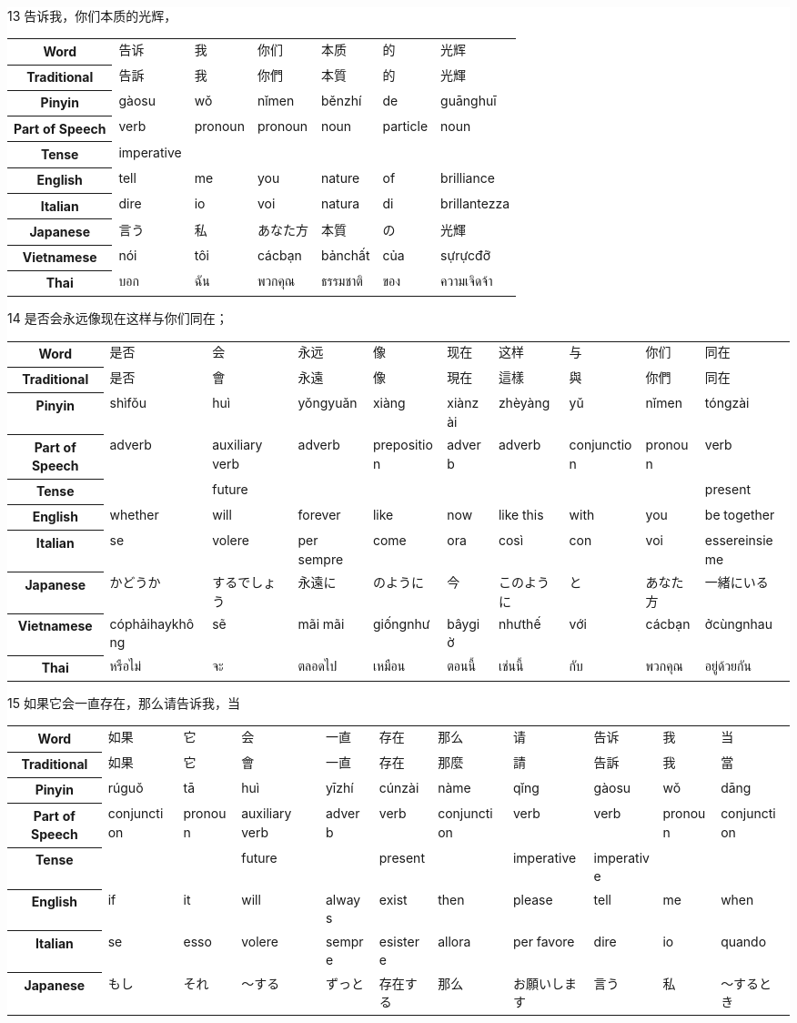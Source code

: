 13 告诉我，你们本质的光辉，

<table>
<tr><th>Word</th><td>告诉</td><td>我</td><td>你们</td><td>本质</td><td>的</td><td>光辉</td></tr>
<tr><th>Traditional</th><td>告訴</td><td>我</td><td>你們</td><td>本質</td><td>的</td><td>光輝</td></tr>
<tr><th>Pinyin</th><td>gàosu</td><td>wǒ</td><td>nǐmen</td><td>běnzhí</td><td>de</td><td>guānghuī</td></tr>
<tr><th>Part of Speech</th><td>verb</td><td>pronoun</td><td>pronoun</td><td>noun</td><td>particle</td><td>noun</td></tr>
<tr><th>Tense</th><td>imperative</td><td></td><td></td><td></td><td></td><td></td></tr>
<tr><th>English</th><td>tell</td><td>me</td><td>you</td><td>nature</td><td>of</td><td>brilliance</td></tr>
<tr><th>Italian</th><td>dire</td><td>io</td><td>voi</td><td>natura</td><td>di</td><td>brillantezza</td></tr>
<tr><th>Japanese</th><td>言う</td><td>私</td><td>あなた方</td><td>本質</td><td>の</td><td>光輝</td></tr>
<tr><th>Vietnamese</th><td>nói</td><td>tôi</td><td>cácbạn</td><td>bảnchất</td><td>của</td><td>sựrựcđỡ</td></tr>
<tr><th>Thai</th><td>บอก</td><td>ฉัน</td><td>พวกคุณ</td><td>ธรรมชาติ</td><td>ของ</td><td>ความเจิดจ้า</td></tr>
</table>

14 是否会永远像现在这样与你们同在；

<table>
<tr><th>Word</th><td>是否</td><td>会</td><td>永远</td><td>像</td><td>现在</td><td>这样</td><td>与</td><td>你们</td><td>同在</td></tr>
<tr><th>Traditional</th><td>是否</td><td>會</td><td>永遠</td><td>像</td><td>現在</td><td>這樣</td><td>與</td><td>你們</td><td>同在</td></tr>
<tr><th>Pinyin</th><td>shìfǒu</td><td>huì</td><td>yǒngyuǎn</td><td>xiàng</td><td>xiànzài</td><td>zhèyàng</td><td>yǔ</td><td>nǐmen</td><td>tóngzài</td></tr>
<tr><th>Part of Speech</th><td>adverb</td><td>auxiliary verb</td><td>adverb</td><td>preposition</td><td>adverb</td><td>adverb</td><td>conjunction</td><td>pronoun</td><td>verb</td></tr>
<tr><th>Tense</th><td></td><td>future</td><td></td><td></td><td></td><td></td><td></td><td></td><td>present</td></tr>
<tr><th>English</th><td>whether</td><td>will</td><td>forever</td><td>like</td><td>now</td><td>like this</td><td>with</td><td>you</td><td>be together</td></tr>
<tr><th>Italian</th><td>se</td><td>volere</td><td>per sempre</td><td>come</td><td>ora</td><td>così</td><td>con</td><td>voi</td><td>essereinsieme</td></tr>
<tr><th>Japanese</th><td>かどうか</td><td>するでしょう</td><td>永遠に</td><td>のように</td><td>今</td><td>このように</td><td>と</td><td>あなた方</td><td>一緒にいる</td></tr>
<tr><th>Vietnamese</th><td>cóphảihaykhông</td><td>sẽ</td><td>mãi mãi</td><td>giốngnhư</td><td>bâygiờ</td><td>nhưthế</td><td>với</td><td>cácbạn</td><td>ởcùngnhau</td></tr>
<tr><th>Thai</th><td>หรือไม่</td><td>จะ</td><td>ตลอดไป</td><td>เหมือน</td><td>ตอนนี้</td><td>เช่นนี้</td><td>กับ</td><td>พวกคุณ</td><td>อยู่ด้วยกัน</td></tr>
</table>

15 如果它会一直存在，那么请告诉我，当

<table>
<tr><th>Word</th><td>如果</td><td>它</td><td>会</td><td>一直</td><td>存在</td><td>那么</td><td>请</td><td>告诉</td><td>我</td><td>当</td></tr>
<tr><th>Traditional</th><td>如果</td><td>它</td><td>會</td><td>一直</td><td>存在</td><td>那麼</td><td>請</td><td>告訴</td><td>我</td><td>當</td></tr>
<tr><th>Pinyin</th><td>rúguǒ</td><td>tā</td><td>huì</td><td>yīzhí</td><td>cúnzài</td><td>nàme</td><td>qǐng</td><td>gàosu</td><td>wǒ</td><td>dāng</td></tr>
<tr><th>Part of Speech</th><td>conjunction</td><td>pronoun</td><td>auxiliary verb</td><td>adverb</td><td>verb</td><td>conjunction</td><td>verb</td><td>verb</td><td>pronoun</td><td>conjunction</td></tr>
<tr><th>Tense</th><td></td><td></td><td>future</td><td></td><td>present</td><td></td><td>imperative</td><td>imperative</td><td></td><td></td></tr>
<tr><th>English</th><td>if</td><td>it</td><td>will</td><td>always</td><td>exist</td><td>then</td><td>please</td><td>tell</td><td>me</td><td>when</td></tr>
<tr><th>Italian</th><td>se</td><td>esso</td><td>volere</td><td>sempre</td><td>esistere</td><td>allora</td><td>per favore</td><td>dire</td><td>io</td><td>quando</td></tr>
<tr><th>Japanese</th><td>もし</td><td>それ</td><td>〜する</td><td>ずっと</td><td>存在する</td><td>那么</td><td>お願いします</td><td>言う</td><td>私</td><td>〜するとき</td></tr>